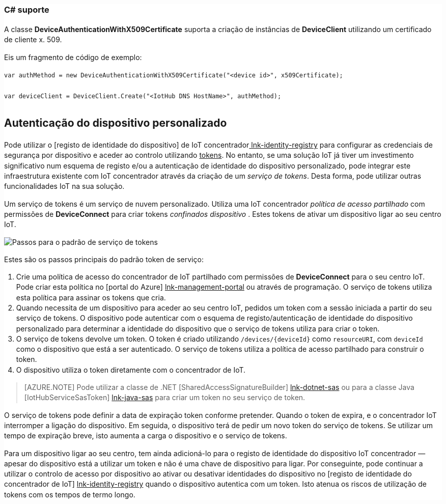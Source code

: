 ### <a name="c-support"></a>C\# suporte

A classe **DeviceAuthenticationWithX509Certificate** suporta a criação de instâncias de  **DeviceClient** utilizando um certificado de cliente x. 509.

Eis um fragmento de código de exemplo:

```
var authMethod = new DeviceAuthenticationWithX509Certificate("<device id>", x509Certificate);

var deviceClient = DeviceClient.Create("<IotHub DNS HostName>", authMethod);
```

## <a name="custom-device-authentication"></a>Autenticação do dispositivo personalizado

Pode utilizar o [registo de identidade do dispositivo] de IoT concentrador[ lnk-identity-registry] para configurar as credenciais de segurança por dispositivo e aceder ao controlo utilizando [tokens][lnk-sas-tokens]. No entanto, se uma solução IoT já tiver um investimento significativo num esquema de registo e/ou a autenticação de identidade do dispositivo personalizado, pode integrar este infraestrutura existente com IoT concentrador através da criação de um *serviço de tokens*. Desta forma, pode utilizar outras funcionalidades IoT na sua solução.

Um serviço de tokens é um serviço de nuvem personalizado. Utiliza uma IoT concentrador *política de acesso partilhado* com permissões de **DeviceConnect** para criar tokens *confinados dispositivo* . Estes tokens de ativar um dispositivo ligar ao seu centro IoT.

  ![Passos para o padrão de serviço de tokens][img-tokenservice]

Estes são os passos principais do padrão token de serviço:

1. Crie uma política de acesso do concentrador de IoT partilhado com permissões de **DeviceConnect** para o seu centro IoT. Pode criar esta política no [portal do Azure] [ lnk-management-portal] ou através de programação. O serviço de tokens utiliza esta política para assinar os tokens que cria.
2. Quando necessita de um dispositivo para aceder ao seu centro IoT, pedidos um token com a sessão iniciada a partir do seu serviço de tokens. O dispositivo pode autenticar com o esquema de registo/autenticação de identidade do dispositivo personalizado para determinar a identidade do dispositivo que o serviço de tokens utiliza para criar o token.
3. O serviço de tokens devolve um token. O token é criado utilizando `/devices/{deviceId}` como `resourceURI`, com `deviceId` como o dispositivo que está a ser autenticado. O serviço de tokens utiliza a política de acesso partilhado para construir o token.
4. O dispositivo utiliza o token diretamente com o concentrador de IoT.

> [AZURE.NOTE] Pode utilizar a classe de .NET [SharedAccessSignatureBuilder] [ lnk-dotnet-sas] ou para a classe Java [IotHubServiceSasToken] [ lnk-java-sas] para criar um token no seu serviço de token.

O serviço de tokens pode definir a data de expiração token conforme pretender. Quando o token de expira, e o concentrador IoT interromper a ligação do dispositivo. Em seguida, o dispositivo terá de pedir um novo token do serviço de tokens. Se utilizar um tempo de expiração breve, isto aumenta a carga o dispositivo e o serviço de tokens.

Para um dispositivo ligar ao seu centro, tem ainda adicioná-lo para o registo de identidade do dispositivo IoT concentrador — apesar do dispositivo está a utilizar um token e não é uma chave de dispositivo para ligar. Por conseguinte, pode continuar a utilizar o controlo de acesso por dispositivo ao ativar ou desativar identidades do dispositivo no [registo de identidade do concentrador de IoT] [ lnk-identity-registry] quando o dispositivo autentica com um token. Isto atenua os riscos de utilização de tokens com os tempos de termo longo.


[img-tokenservice]: ./media/iot-hub-devguide-security/tokenservice.png
[lnk-endpoints]: iot-hub-devguide-endpoints.md
[lnk-quotas]: iot-hub-devguide-quotas-throttling.md
[lnk-sdks]: iot-hub-devguide-sdks.md
[lnk-query]: iot-hub-devguide-query-language.md
[lnk-devguide-mqtt]: iot-hub-mqtt-support.md
[lnk-openssl]: https://www.openssl.org/
[lnk-selfsigned]: https://technet.microsoft.com/library/hh848633
[lnk-resource-provider-apis]: https://msdn.microsoft.com/library/mt548492.aspx
[lnk-sas-tokens]: iot-hub-devguide-security.md#security-tokens
[lnk-amqp]: https://www.amqp.org/
[lnk-azure-resource-manager]: ../azure-resource-manager/resource-group-overview.md
[lnk-cbs]: https://www.oasis-open.org/committees/download.php/50506/amqp-cbs-v1%200-wd02%202013-08-12.doc
[lnk-event-hubs-publisher-policy]: https://code.msdn.microsoft.com/Service-Bus-Event-Hub-99ce67ab
[lnk-management-portal]: https://portal.azure.com
[lnk-sasl-plain]: http://tools.ietf.org/html/rfc4616
[lnk-identity-registry]: iot-hub-devguide-identity-registry.md
[lnk-dotnet-sas]: https://msdn.microsoft.com/library/microsoft.azure.devices.common.security.sharedaccesssignaturebuilder.aspx
[lnk-java-sas]: http://azure.github.io/azure-iot-sdks/java/service/api_reference/com/microsoft/azure/iot/service/auth/IotHubServiceSasToken.html
[lnk-tls-psk]: https://tools.ietf.org/html/rfc4279
[lnk-protocols]: iot-hub-protocol-gateway.md
[lnk-custom-auth]: iot-hub-devguide-security.md#custom-device-authentication
[lnk-x509]: iot-hub-devguide-security.md#supported-x509-certificates
[lnk-devguide-device-twins]: iot-hub-devguide-device-twins.md
[lnk-devguide-directmethods]: iot-hub-devguide-direct-methods.md
[lnk-devguide-jobs]: iot-hub-devguide-jobs.md
[lnk-service-sdk]: https://github.com/Azure/azure-iot-sdks/tree/master/csharp/service
[lnk-client-sdk]: https://github.com/Azure/azure-iot-sdks/tree/master/csharp/device
[lnk-device-explorer]: https://github.com/Azure/azure-iot-sdks/blob/master/tools/DeviceExplorer/doc/how_to_use_device_explorer.md
[lnk-getstarted-tutorial]: iot-hub-csharp-csharp-getstarted.md
[lnk-c2d-tutorial]: iot-hub-csharp-csharp-c2d.md
[lnk-d2c-tutorial]: iot-hub-csharp-csharp-process-d2c.md